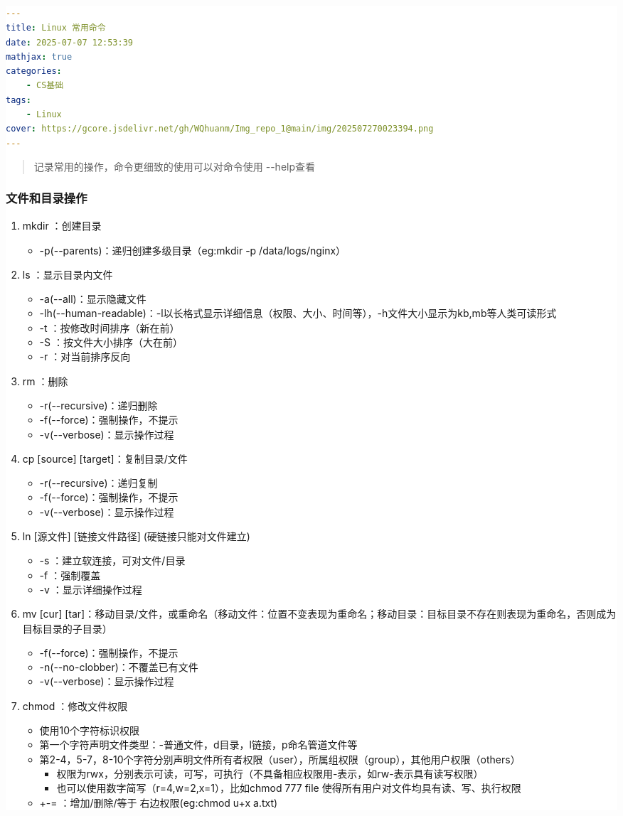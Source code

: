```yaml
---
title: Linux 常用命令
date: 2025-07-07 12:53:39
mathjax: true
categories: 
    - CS基础
tags: 
    - Linux
cover: https://gcore.jsdelivr.net/gh/WQhuanm/Img_repo_1@main/img/202507270023394.png
---
```



> 记录常用的操作，命令更细致的使用可以对命令使用 --help查看

### 文件和目录操作
1. mkdir ：创建目录
    + -p(--parents)：递归创建多级目录（eg:mkdir -p /data/logs/nginx）

1. ls ：显示目录内文件
    + -a(--all)：显示隐藏文件
    + -lh(--human-readable)：-l以长格式显示详细信息（权限、大小、时间等），-h文件大小显示为kb,mb等人类可读形式
    + -t ：按修改时间排序（新在前）
    + -S ：按文件大小排序（大在前）
    + -r ：对当前排序反向

1. rm ：删除
    + -r(--recursive)：递归删除
    + -f(--force)：强制操作，不提示
    + -v(--verbose)：显示操作过程

1. cp [source] [target]：复制目录/文件
    + -r(--recursive)：递归复制
    + -f(--force)：强制操作，不提示
    + -v(--verbose)：显示操作过程

1. ln [源文件] [链接文件路径] (硬链接只能对文件建立)
    + -s ：建立软连接，可对文件/目录
    + -f ：强制覆盖
    + -v ：显示详细操作过程

1. mv [cur] [tar]：移动目录/文件，或重命名（移动文件：位置不变表现为重命名；移动目录：目标目录不存在则表现为重命名，否则成为目标目录的子目录）
    + -f(--force)：强制操作，不提示
    + -n(--no-clobber)：不覆盖已有文件
    + -v(--verbose)：显示操作过程

1. chmod ：修改文件权限
    + 使用10个字符标识权限
    + 第一个字符声明文件类型：-普通文件，d目录，l链接，p命名管道文件等
    + 第2-4，5-7，8-10个字符分别声明文件所有者权限（user），所属组权限（group），其他用户权限（others）
        + 权限为rwx，分别表示可读，可写，可执行（不具备相应权限用-表示，如rw-表示具有读写权限）
        + 也可以使用数字简写（r=4,w=2,x=1），比如chmod 777 file 使得所有用户对文件均具有读、写、执行权限
    + +-= ：增加/删除/等于 右边权限(eg:chmod u+x a.txt)
